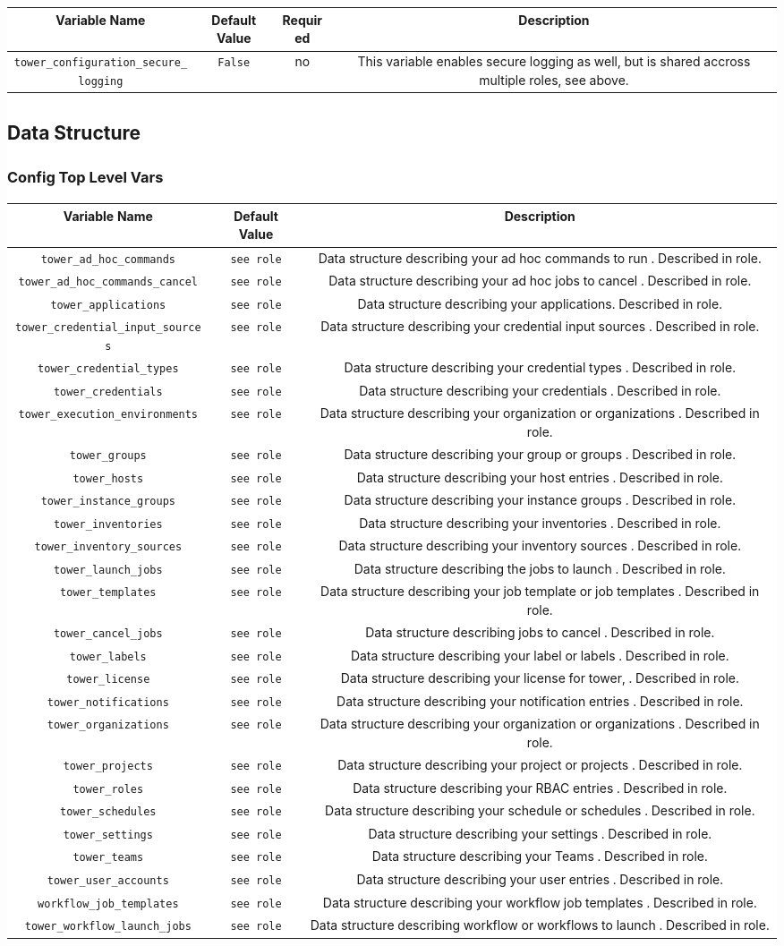 |Variable Name|Default Value|Required|Description|
|:---:|:---:|:---:|:---:|
|`tower_configuration_secure_logging`|`False`|no|This variable enables secure logging as well, but is shared accross multiple roles, see above.|

## Data Structure
### Config Top Level Vars
|Variable Name|Default Value|Description|
|:---:|:---:|:---:|
|`tower_ad_hoc_commands`|`see role`|Data structure describing your ad hoc commands to run . Described in role.|
|`tower_ad_hoc_commands_cancel`|`see role`|Data structure describing your ad hoc jobs to cancel . Described in role.|
|`tower_applications`|`see role`|Data structure describing your applications. Described in role.|
|`tower_credential_input_sources`|`see role`|Data structure describing your credential input sources . Described in role.|
|`tower_credential_types`|`see role`|Data structure describing your credential types . Described in role.|
|`tower_credentials`|`see role`|Data structure describing your credentials . Described in role.|
|`tower_execution_environments`|`see role`|Data structure describing your organization or organizations . Described in role.|
|`tower_groups`|`see role`|Data structure describing your group or groups . Described in role.|
|`tower_hosts`|`see role`|Data structure describing your host entries . Described in role.|
|`tower_instance_groups`|`see role`|Data structure describing your instance groups . Described in role.|
|`tower_inventories`|`see role`|Data structure describing your inventories . Described in role.|
|`tower_inventory_sources`|`see role`|Data structure describing your inventory sources . Described in role.|
|`tower_launch_jobs`|`see role`|Data structure describing the jobs to launch . Described in role.|
|`tower_templates`|`see role`|Data structure describing your job template or job templates . Described in role.|
|`tower_cancel_jobs`|`see role`|Data structure describing jobs to cancel . Described in role.|
|`tower_labels`|`see role`|Data structure describing your label or labels . Described in role.|
|`tower_license`|`see role`|Data structure describing your license for tower, . Described in role.|
|`tower_notifications`|`see role`|Data structure describing your notification entries . Described in role.|
|`tower_organizations`|`see role`|Data structure describing your organization or organizations . Described in role.|
|`tower_projects`|`see role`|Data structure describing your project or projects . Described in role.|
|`tower_roles`|`see role`|Data structure describing your RBAC entries . Described in role.|
|`tower_schedules`|`see role`|Data structure describing your schedule or schedules . Described in role.|
|`tower_settings`|`see role`|Data structure describing your settings . Described in role.|
|`tower_teams`|`see role`|Data structure describing your Teams . Described in role.|
|`tower_user_accounts`|`see role`|Data structure describing your user entries . Described in role.|
|`workflow_job_templates`|`see role`|Data structure describing your workflow job templates . Described in role.|
|`tower_workflow_launch_jobs`|`see role`|Data structure describing workflow or workflows to launch . Described in role.|
